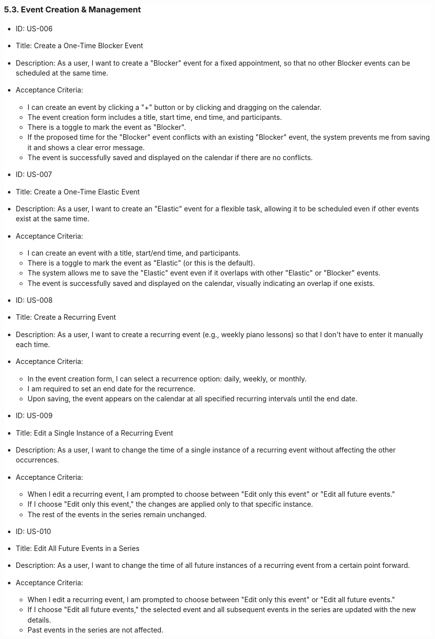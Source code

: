 ### 5.3. Event Creation & Management

- ID: US-006
- Title: Create a One-Time Blocker Event
- Description: As a user, I want to create a "Blocker" event for a fixed appointment, so that no other Blocker events can be scheduled at the same time.
- Acceptance Criteria:
  - I can create an event by clicking a "+" button or by clicking and dragging on the calendar.
  - The event creation form includes a title, start time, end time, and participants.
  - There is a toggle to mark the event as "Blocker".
  - If the proposed time for the "Blocker" event conflicts with an existing "Blocker" event, the system prevents me from saving it and shows a clear error message.
  - The event is successfully saved and displayed on the calendar if there are no conflicts.

- ID: US-007
- Title: Create a One-Time Elastic Event
- Description: As a user, I want to create an "Elastic" event for a flexible task, allowing it to be scheduled even if other events exist at the same time.
- Acceptance Criteria:
  - I can create an event with a title, start/end time, and participants.
  - There is a toggle to mark the event as "Elastic" (or this is the default).
  - The system allows me to save the "Elastic" event even if it overlaps with other "Elastic" or "Blocker" events.
  - The event is successfully saved and displayed on the calendar, visually indicating an overlap if one exists.

- ID: US-008
- Title: Create a Recurring Event
- Description: As a user, I want to create a recurring event (e.g., weekly piano lessons) so that I don't have to enter it manually each time.
- Acceptance Criteria:
  - In the event creation form, I can select a recurrence option: daily, weekly, or monthly.
  - I am required to set an end date for the recurrence.
  - Upon saving, the event appears on the calendar at all specified recurring intervals until the end date.

- ID: US-009
- Title: Edit a Single Instance of a Recurring Event
- Description: As a user, I want to change the time of a single instance of a recurring event without affecting the other occurrences.
- Acceptance Criteria:
  - When I edit a recurring event, I am prompted to choose between "Edit only this event" or "Edit all future events."
  - If I choose "Edit only this event," the changes are applied only to that specific instance.
  - The rest of the events in the series remain unchanged.

- ID: US-010
- Title: Edit All Future Events in a Series
- Description: As a user, I want to change the time of all future instances of a recurring event from a certain point forward.
- Acceptance Criteria:
  - When I edit a recurring event, I am prompted to choose between "Edit only this event" or "Edit all future events."
  - If I choose "Edit all future events," the selected event and all subsequent events in the series are updated with the new details.
  - Past events in the series are not affected.
